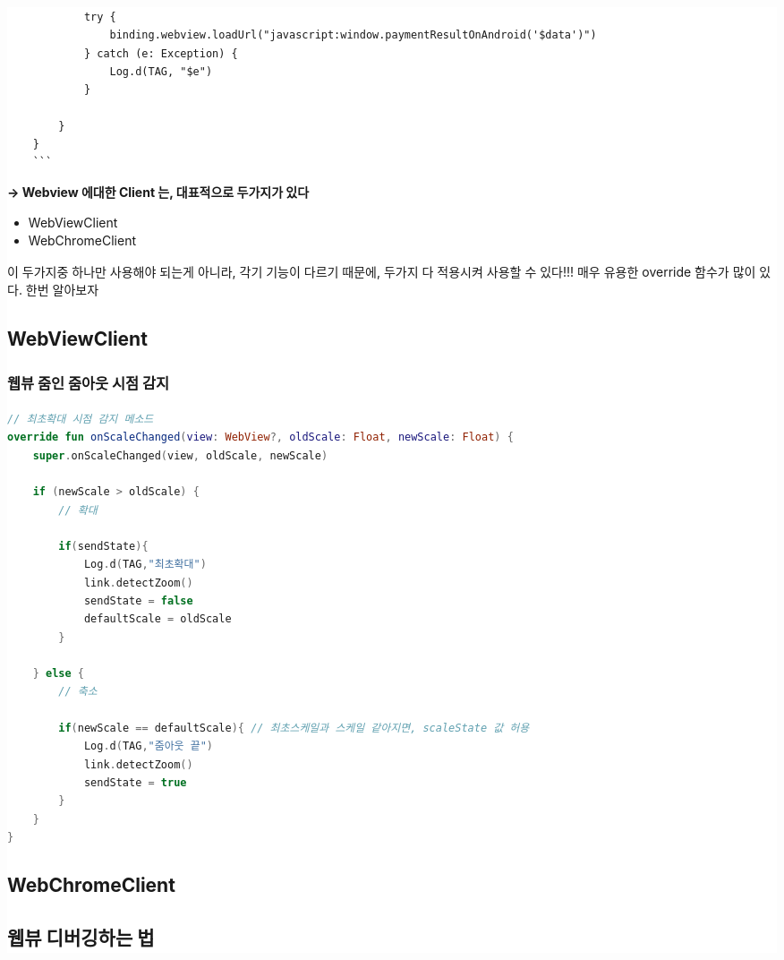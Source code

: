                 try {
                    binding.webview.loadUrl("javascript:window.paymentResultOnAndroid('$data')")
                } catch (e: Exception) {
                    Log.d(TAG, "$e")
                }
        
            }
        }
        ```
        

**→ Webview 에대한 Client 는, 대표적으로 두가지가 있다**

- WebViewClient
- WebChromeClient

이 두가지중 하나만 사용해야 되는게 아니라, 각기 기능이 다르기 때문에, 두가지 다 적용시켜 사용할 수 있다!!! 매우 유용한 override 함수가 많이 있다. 한번 알아보자

## WebViewClient

### 웹뷰 줌인 줌아웃 시점 감지

```kotlin
// 최초확대 시점 감지 메소드
override fun onScaleChanged(view: WebView?, oldScale: Float, newScale: Float) {
    super.onScaleChanged(view, oldScale, newScale)

    if (newScale > oldScale) {
        // 확대
        
        if(sendState){
            Log.d(TAG,"최초확대")
            link.detectZoom()
            sendState = false
            defaultScale = oldScale
        }
        
    } else {
        // 축소
        
        if(newScale == defaultScale){ // 최초스케일과 스케일 같아지면, scaleState 값 허용
            Log.d(TAG,"줌아웃 끝")
            link.detectZoom()
            sendState = true
        }
    }
}
```

## WebChromeClient

## 웹뷰 디버깅하는 법
